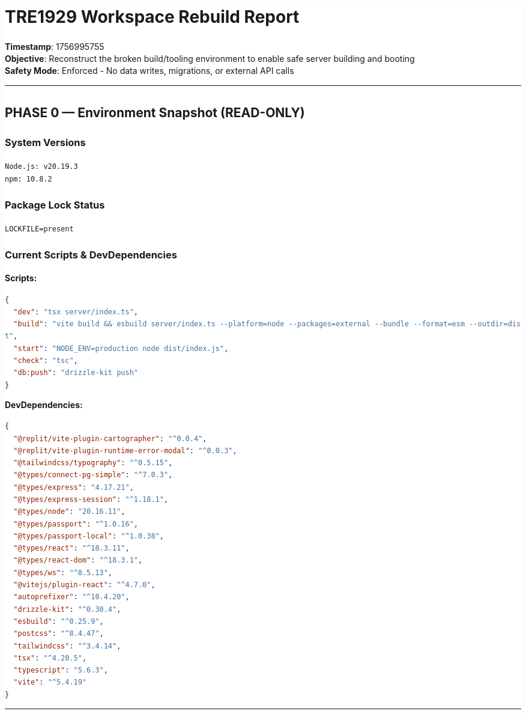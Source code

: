 # TRE1929 Workspace Rebuild Report
**Timestamp**: 1756995755  
**Objective**: Reconstruct the broken build/tooling environment to enable safe server building and booting  
**Safety Mode**: Enforced - No data writes, migrations, or external API calls

---

## PHASE 0 — Environment Snapshot (READ-ONLY)

### System Versions
```
Node.js: v20.19.3
npm: 10.8.2
```

### Package Lock Status
```
LOCKFILE=present
```

### Current Scripts & DevDependencies
**Scripts:**
```json
{
  "dev": "tsx server/index.ts",
  "build": "vite build && esbuild server/index.ts --platform=node --packages=external --bundle --format=esm --outdir=dist",
  "start": "NODE_ENV=production node dist/index.js",
  "check": "tsc",
  "db:push": "drizzle-kit push"
}
```

**DevDependencies:**
```json
{
  "@replit/vite-plugin-cartographer": "^0.0.4",
  "@replit/vite-plugin-runtime-error-modal": "^0.0.3",
  "@tailwindcss/typography": "^0.5.15",
  "@types/connect-pg-simple": "^7.0.3",
  "@types/express": "4.17.21",
  "@types/express-session": "^1.18.1",
  "@types/node": "20.16.11",
  "@types/passport": "^1.0.16",
  "@types/passport-local": "^1.0.38",
  "@types/react": "^18.3.11",
  "@types/react-dom": "^18.3.1",
  "@types/ws": "^8.5.13",
  "@vitejs/plugin-react": "^4.7.0",
  "autoprefixer": "^10.4.20",
  "drizzle-kit": "^0.30.4",
  "esbuild": "^0.25.9",
  "postcss": "^8.4.47",
  "tailwindcss": "^3.4.14",
  "tsx": "^4.20.5",
  "typescript": "5.6.3",
  "vite": "^5.4.19"
}
```

---